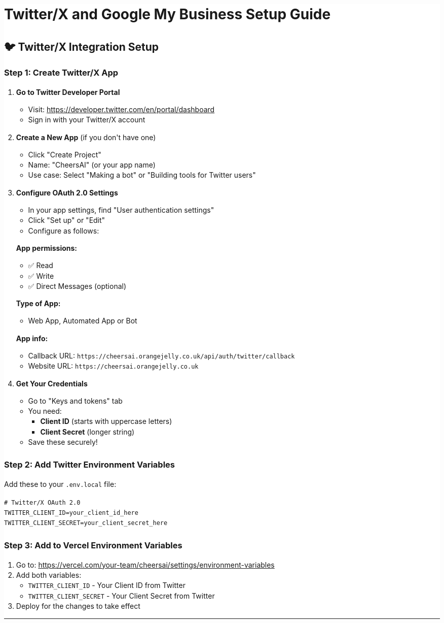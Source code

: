 # Twitter/X and Google My Business Setup Guide

## 🐦 Twitter/X Integration Setup

### Step 1: Create Twitter/X App

1. **Go to Twitter Developer Portal**
   - Visit: https://developer.twitter.com/en/portal/dashboard
   - Sign in with your Twitter/X account

2. **Create a New App** (if you don't have one)
   - Click "Create Project"
   - Name: "CheersAI" (or your app name)
   - Use case: Select "Making a bot" or "Building tools for Twitter users"
   
3. **Configure OAuth 2.0 Settings**
   - In your app settings, find "User authentication settings"
   - Click "Set up" or "Edit"
   - Configure as follows:

   **App permissions:**
   - ✅ Read
   - ✅ Write
   - ✅ Direct Messages (optional)

   **Type of App:**
   - Web App, Automated App or Bot

   **App info:**
   - Callback URL: `https://cheersai.orangejelly.co.uk/api/auth/twitter/callback`
   - Website URL: `https://cheersai.orangejelly.co.uk`

4. **Get Your Credentials**
   - Go to "Keys and tokens" tab
   - You need:
     - **Client ID** (starts with uppercase letters)
     - **Client Secret** (longer string)
   - Save these securely!

### Step 2: Add Twitter Environment Variables

Add these to your `.env.local` file:

```env
# Twitter/X OAuth 2.0
TWITTER_CLIENT_ID=your_client_id_here
TWITTER_CLIENT_SECRET=your_client_secret_here
```

### Step 3: Add to Vercel Environment Variables

1. Go to: https://vercel.com/your-team/cheersai/settings/environment-variables
2. Add both variables:
   - `TWITTER_CLIENT_ID` - Your Client ID from Twitter
   - `TWITTER_CLIENT_SECRET` - Your Client Secret from Twitter
3. Deploy for the changes to take effect

---